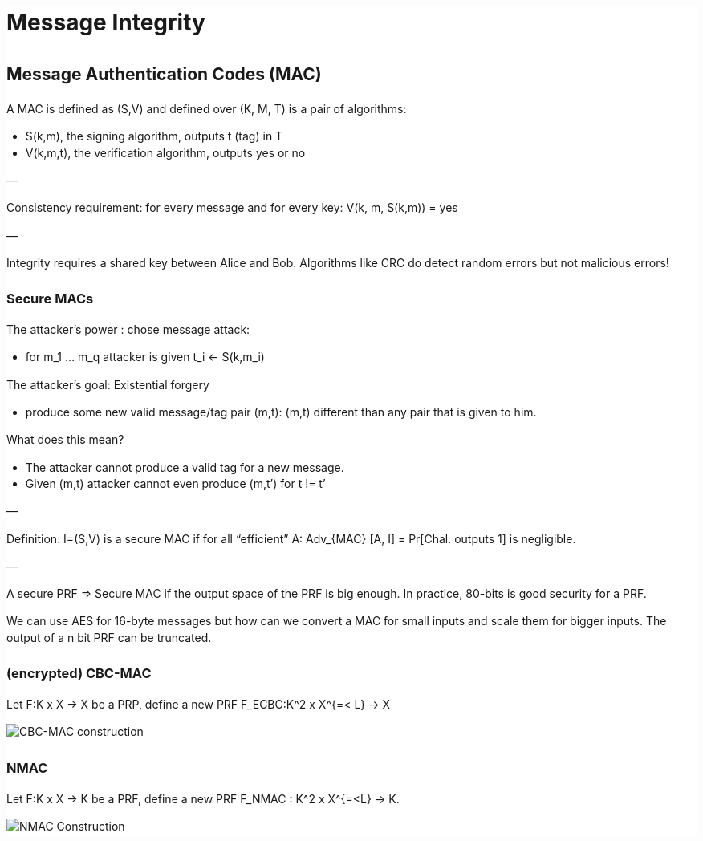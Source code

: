 
# Message Integrity 

## Message Authentication Codes (MAC)

A MAC is defined as (S,V) and defined over (K, M, T) is a pair of algorithms:
- S(k,m), the signing algorithm, outputs t (tag) in T 
- V(k,m,t), the verification algorithm, outputs yes or no

— 

Consistency requirement: for every message and for every key: V(k, m, S(k,m)) = yes

—

Integrity requires a shared key between Alice and Bob. Algorithms like CRC do detect random errors but not malicious errors! 

### Secure MACs 

The attacker’s power : chose message attack:
- for m_1 … m_q attacker is given t_i <- S(k,m_i)

The attacker’s goal: Existential forgery
- produce some new valid message/tag pair (m,t): (m,t) different than any pair that is given to him.

What does this mean?
- The attacker cannot produce a valid tag for a new message.
- Given (m,t) attacker cannot even produce (m,t’) for t != t’

—

Definition: I=(S,V) is a secure MAC if for all “efficient” A: Adv_{MAC} [A, I] = Pr[Chal. outputs 1] is negligible.

—

A secure PRF => Secure MAC if the output space of the PRF is big enough. In practice, 80-bits is good security for a PRF. 

We can use AES for 16-byte messages but how can we convert a MAC for small inputs and scale them for bigger inputs. The output of a n bit PRF can be truncated. 

### (encrypted) CBC-MAC

Let F:K x X -> X be a PRP, define a new PRF F_ECBC:K^2 x X^{=< L} -> X

![CBC-MAC construction](http://cl.ly/The8/Screen%20Shot%202014-02-03%20at%2015.36.37.png)

### NMAC

Let F:K x X -> K be a PRF, define a new PRF F_NMAC : K^2 x X^{=<L} -> K.

![NMAC Construction](http://cl.ly/TiX2/Screen%20Shot%202014-02-03%20at%2015.44.55.png) 
